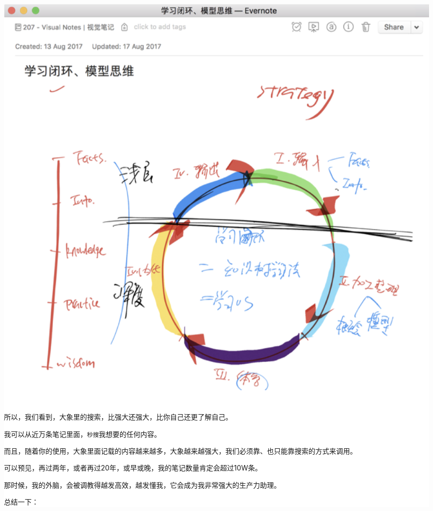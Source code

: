 ![09.04识别ipad画的图中文字](./media/09.04识别ipad画的图中文字.png)


所以，我们看到，大象里的搜索，比强大还强大，比你自己还更了解自己。 

我可以从近万条笔记里面，`秒搜`我想要的任何内容。 

而且，随着你的使用，大象里面记载的内容越来越多，大象越来越强大，我们必须靠、也只能靠搜索的方式来调用。

可以预见，再过两年，或者再过20年，或早或晚，我的笔记数量肯定会超过10W条。 

那时候，我的外脑，会被调教得越发高效，越发懂我，它会成为我非常强大的生产力助理。

总结一下：
